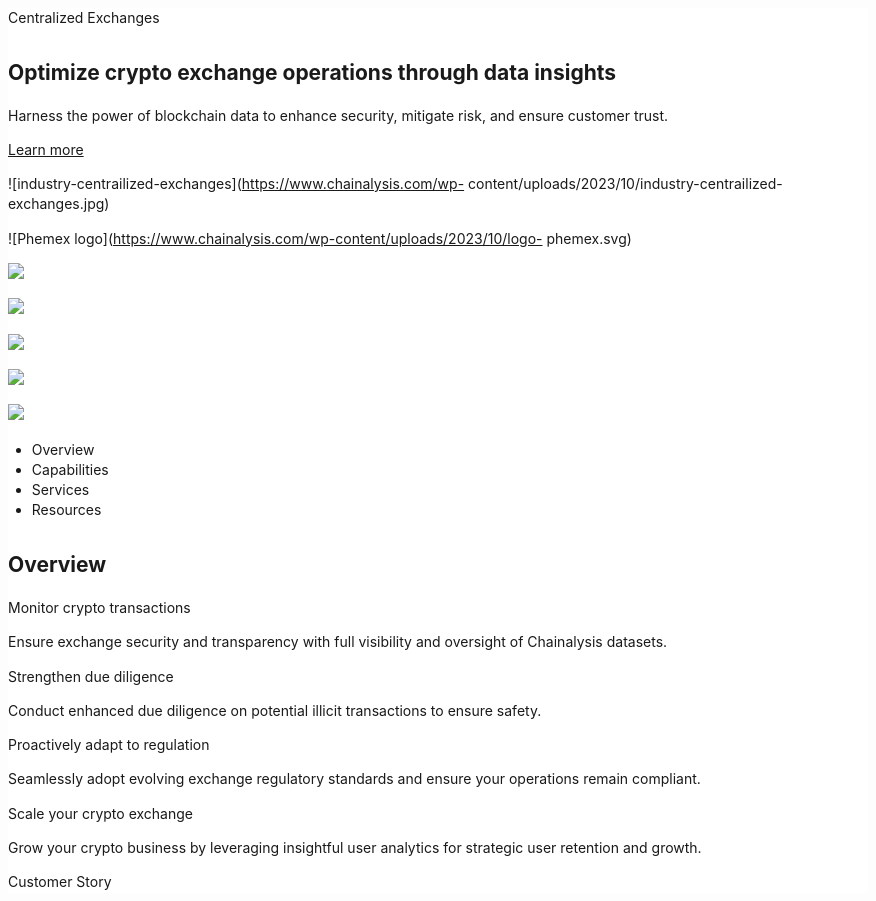 Centralized Exchanges

## Optimize crypto exchange operations through data insights

Harness the power of blockchain data to enhance security, mitigate risk, and
ensure customer trust.

[ Learn more ](https://www.chainalysis.com/solutions/compliance/)

![industry-centrailized-exchanges](https://www.chainalysis.com/wp-
content/uploads/2023/10/industry-centrailized-exchanges.jpg)

![Phemex logo](https://www.chainalysis.com/wp-content/uploads/2023/10/logo-
phemex.svg)

![](https://www.chainalysis.com/wp-content/uploads/2023/10/logo-bitbuy.svg)

![](https://www.chainalysis.com/wp-content/uploads/2023/10/logo-crypto.svg)

![](https://www.chainalysis.com/wp-content/uploads/2023/10/logo-wirex.svg)

![](https://www.chainalysis.com/wp-content/uploads/2023/10/logo-bitfinex.svg)

![](https://www.chainalysis.com/wp-content/uploads/2023/10/logo-coinmama.svg)

  * Overview 
  * Capabilities 
  * Services 
  * Resources 

## Overview

Monitor crypto transactions

Ensure exchange security and transparency with full visibility and oversight
of Chainalysis datasets.

Strengthen due diligence

Conduct enhanced due diligence on potential illicit transactions to ensure
safety.

Proactively adapt to regulation

Seamlessly adopt evolving exchange regulatory standards and ensure your
operations remain compliant.

Scale your crypto exchange

Grow your crypto business by leveraging insightful user analytics for
strategic user retention and growth.

Customer Story
